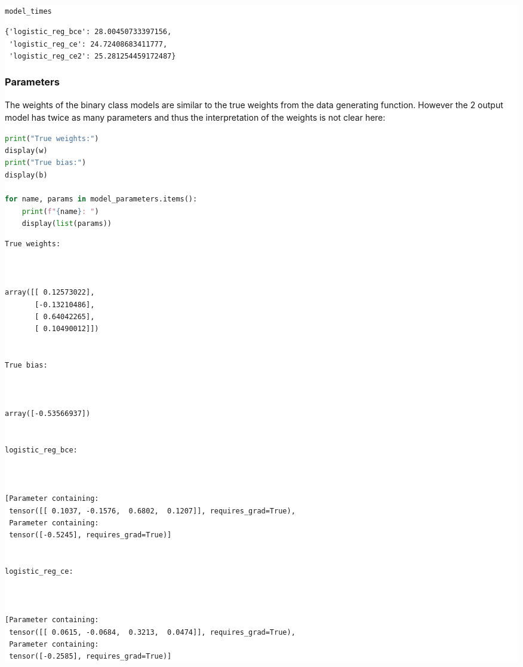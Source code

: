 
```python
model_times
```




    {'logistic_reg_bce': 28.00450733397156,
     'logistic_reg_ce': 24.72408683411777,
     'logistic_reg_ce2': 25.281254459172487}



### Parameters

The weights of the binary class models are similar to the true weights from the data generating function. However the 2 output model has twice as many parameters and thus the interpretation of the weights is not clear here:


```python
print("True weights:")
display(w)
print("True bias:")
display(b)

for name, params in model_parameters.items():
    print(f"{name}: ")
    display(list(params))
```

    True weights:



    array([[ 0.12573022],
           [-0.13210486],
           [ 0.64042265],
           [ 0.10490012]])


    True bias:



    array([-0.53566937])


    logistic_reg_bce: 



    [Parameter containing:
     tensor([[ 0.1037, -0.1576,  0.6802,  0.1207]], requires_grad=True),
     Parameter containing:
     tensor([-0.5245], requires_grad=True)]


    logistic_reg_ce: 



    [Parameter containing:
     tensor([[ 0.0615, -0.0684,  0.3213,  0.0474]], requires_grad=True),
     Parameter containing:
     tensor([-0.2585], requires_grad=True)]
